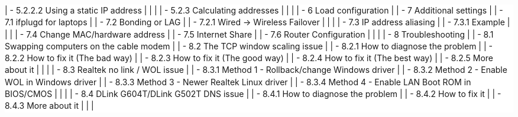 |             -   5.2.2.2 Using a static IP address                        |
|                                                                          |
|         -   5.2.3 Calculating addresses                                  |
|                                                                          |
| -   6 Load configuration                                                 |
| -   7 Additional settings                                                |
|     -   7.1 ifplugd for laptops                                          |
|     -   7.2 Bonding or LAG                                               |
|         -   7.2.1 Wired -> Wireless Failover                             |
|                                                                          |
|     -   7.3 IP address aliasing                                          |
|         -   7.3.1 Example                                                |
|                                                                          |
|     -   7.4 Change MAC/hardware address                                  |
|     -   7.5 Internet Share                                               |
|     -   7.6 Router Configuration                                         |
|                                                                          |
| -   8 Troubleshooting                                                    |
|     -   8.1 Swapping computers on the cable modem                        |
|     -   8.2 The TCP window scaling issue                                 |
|         -   8.2.1 How to diagnose the problem                            |
|         -   8.2.2 How to fix it (The bad way)                            |
|         -   8.2.3 How to fix it (The good way)                           |
|         -   8.2.4 How to fix it (The best way)                           |
|         -   8.2.5 More about it                                          |
|                                                                          |
|     -   8.3 Realtek no link / WOL issue                                  |
|         -   8.3.1 Method 1 - Rollback/change Windows driver              |
|         -   8.3.2 Method 2 - Enable WOL in Windows driver                |
|         -   8.3.3 Method 3 - Newer Realtek Linux driver                  |
|         -   8.3.4 Method 4 - Enable LAN Boot ROM in BIOS/CMOS            |
|                                                                          |
|     -   8.4 DLink G604T/DLink G502T DNS issue                            |
|         -   8.4.1 How to diagnose the problem                            |
|         -   8.4.2 How to fix it                                          |
|         -   8.4.3 More about it                                          |
|                                                                          |